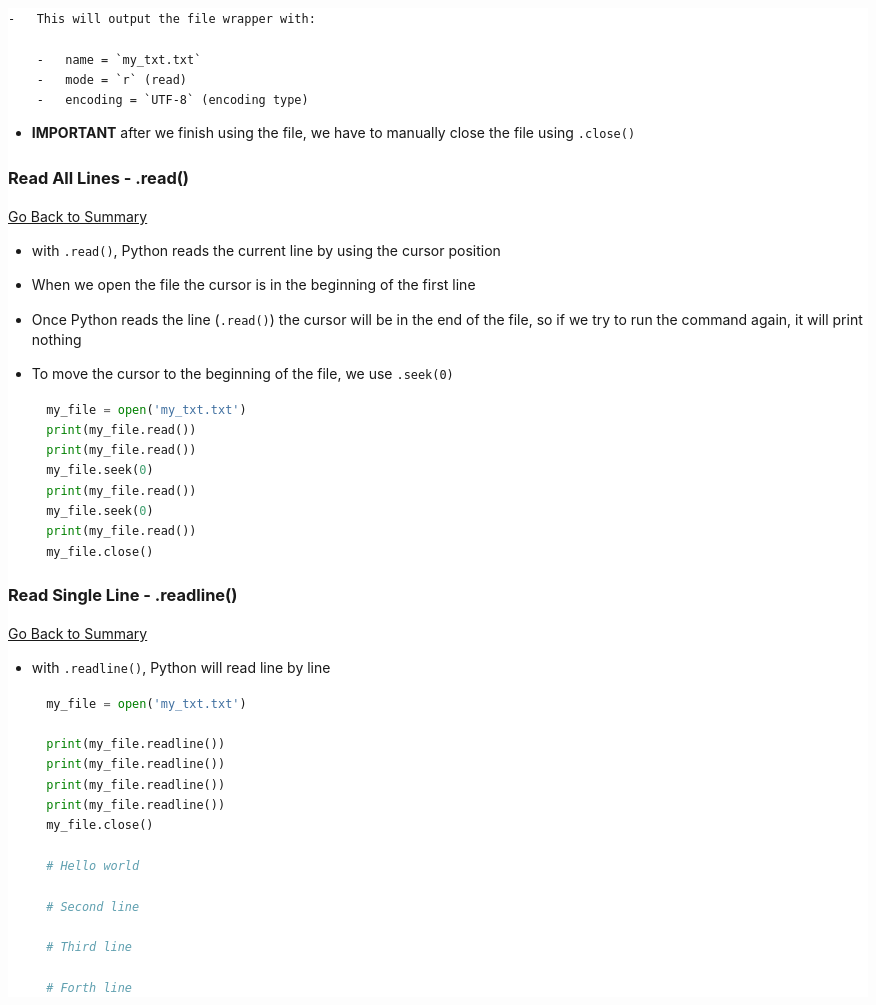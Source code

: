     -   This will output the file wrapper with:

        -   name = `my_txt.txt`
        -   mode = `r` (read)
        -   encoding = `UTF-8` (encoding type)

-   **IMPORTANT** after we finish using the file, we have to manually close the file using `.close()`

<h3 id='readfile'>Read All Lines - .read()</h3>

[Go Back to Summary](#summary)

-   with `.read()`, Python reads the current line by using the cursor position
-   When we open the file the cursor is in the beginning of the first line
-   Once Python reads the line (`.read()`) the cursor will be in the end of the file, so if we try to run the command again, it will print nothing
-   To move the cursor to the beginning of the file, we use `.seek(0)`

    ```Python
      my_file = open('my_txt.txt')
      print(my_file.read())
      print(my_file.read())
      my_file.seek(0)
      print(my_file.read())
      my_file.seek(0)
      print(my_file.read())
      my_file.close()
    ```

<h3 id='readline'>Read Single Line - .readline()</h3>

[Go Back to Summary](#summary)

-   with `.readline()`, Python will read line by line

    ```Python
      my_file = open('my_txt.txt')

      print(my_file.readline())
      print(my_file.readline())
      print(my_file.readline())
      print(my_file.readline())
      my_file.close()

      # Hello world

      # Second line

      # Third line

      # Forth line
    ```
